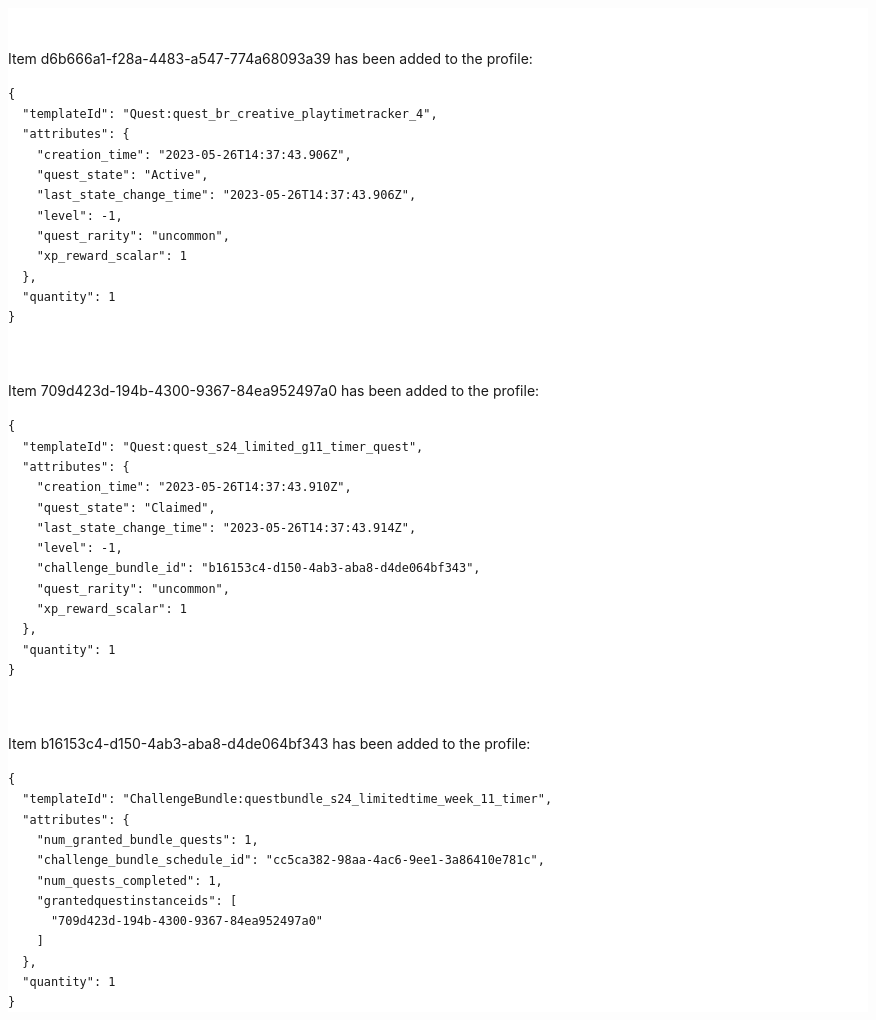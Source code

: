 <br><br>
Item d6b666a1-f28a-4483-a547-774a68093a39 has been added to the profile:

```
{
  "templateId": "Quest:quest_br_creative_playtimetracker_4",
  "attributes": {
    "creation_time": "2023-05-26T14:37:43.906Z",
    "quest_state": "Active",
    "last_state_change_time": "2023-05-26T14:37:43.906Z",
    "level": -1,
    "quest_rarity": "uncommon",
    "xp_reward_scalar": 1
  },
  "quantity": 1
}
```

<br><br>
Item 709d423d-194b-4300-9367-84ea952497a0 has been added to the profile:

```
{
  "templateId": "Quest:quest_s24_limited_g11_timer_quest",
  "attributes": {
    "creation_time": "2023-05-26T14:37:43.910Z",
    "quest_state": "Claimed",
    "last_state_change_time": "2023-05-26T14:37:43.914Z",
    "level": -1,
    "challenge_bundle_id": "b16153c4-d150-4ab3-aba8-d4de064bf343",
    "quest_rarity": "uncommon",
    "xp_reward_scalar": 1
  },
  "quantity": 1
}
```

<br><br>
Item b16153c4-d150-4ab3-aba8-d4de064bf343 has been added to the profile:

```
{
  "templateId": "ChallengeBundle:questbundle_s24_limitedtime_week_11_timer",
  "attributes": {
    "num_granted_bundle_quests": 1,
    "challenge_bundle_schedule_id": "cc5ca382-98aa-4ac6-9ee1-3a86410e781c",
    "num_quests_completed": 1,
    "grantedquestinstanceids": [
      "709d423d-194b-4300-9367-84ea952497a0"
    ]
  },
  "quantity": 1
}
```
